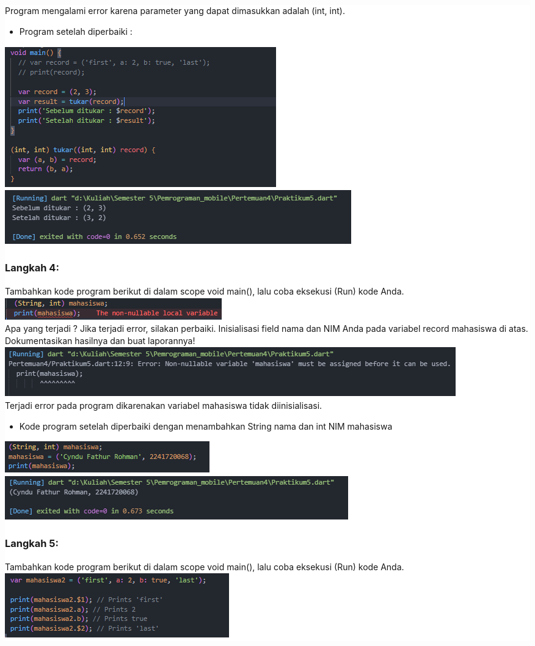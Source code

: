 Program mengalami error karena parameter yang dapat dimasukkan adalah (int, int).
- Program setelah diperbaiki :<br>

<img src="img/image42.png"><br>
<img src="img/image43.png"><br>

### Langkah 4:
Tambahkan kode program berikut di dalam scope void main(), lalu coba eksekusi (Run) kode Anda.<br>
<img src="img/image44.png"><br>
Apa yang terjadi ? Jika terjadi error, silakan perbaiki. Inisialisasi field nama dan NIM Anda pada variabel record mahasiswa di atas. Dokumentasikan hasilnya dan buat laporannya!<br>
<img src="img/image45.png"><br>
Terjadi error pada program dikarenakan variabel mahasiswa tidak diinisialisasi.
- Kode program setelah diperbaiki dengan menambahkan String nama dan int NIM mahasiswa

<img src="img/image46.png"><br>
<img src="img/image47.png"><br>

### Langkah 5:
Tambahkan kode program berikut di dalam scope void main(), lalu coba eksekusi (Run) kode Anda.<br>
<img src="img/image48.png"><br>
